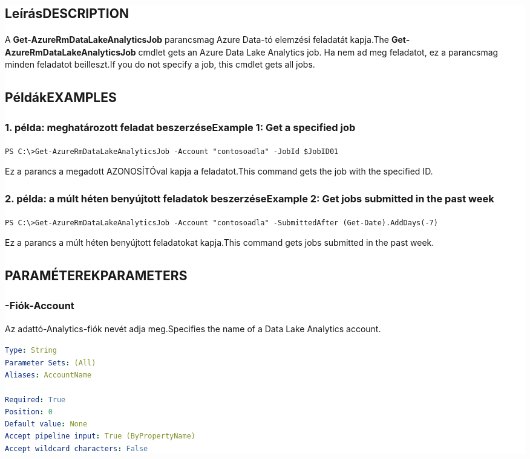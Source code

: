 ## <span data-ttu-id="5beb1-107">Leírás</span><span class="sxs-lookup"><span data-stu-id="5beb1-107">DESCRIPTION</span></span>
<span data-ttu-id="5beb1-108">A **Get-AzureRmDataLakeAnalyticsJob** parancsmag Azure Data-tó elemzési feladatát kapja.</span><span class="sxs-lookup"><span data-stu-id="5beb1-108">The **Get-AzureRmDataLakeAnalyticsJob** cmdlet gets an Azure Data Lake Analytics job.</span></span>
<span data-ttu-id="5beb1-109">Ha nem ad meg feladatot, ez a parancsmag minden feladatot beilleszt.</span><span class="sxs-lookup"><span data-stu-id="5beb1-109">If you do not specify a job, this cmdlet gets all jobs.</span></span>

## <span data-ttu-id="5beb1-110">Példák</span><span class="sxs-lookup"><span data-stu-id="5beb1-110">EXAMPLES</span></span>

### <span data-ttu-id="5beb1-111">1. példa: meghatározott feladat beszerzése</span><span class="sxs-lookup"><span data-stu-id="5beb1-111">Example 1: Get a specified job</span></span>
```
PS C:\>Get-AzureRmDataLakeAnalyticsJob -Account "contosoadla" -JobId $JobID01
```

<span data-ttu-id="5beb1-112">Ez a parancs a megadott AZONOSÍTÓval kapja a feladatot.</span><span class="sxs-lookup"><span data-stu-id="5beb1-112">This command gets the job with the specified ID.</span></span>

### <span data-ttu-id="5beb1-113">2. példa: a múlt héten benyújtott feladatok beszerzése</span><span class="sxs-lookup"><span data-stu-id="5beb1-113">Example 2: Get jobs submitted in the past week</span></span>
```
PS C:\>Get-AzureRmDataLakeAnalyticsJob -Account "contosoadla" -SubmittedAfter (Get-Date).AddDays(-7)
```

<span data-ttu-id="5beb1-114">Ez a parancs a múlt héten benyújtott feladatokat kapja.</span><span class="sxs-lookup"><span data-stu-id="5beb1-114">This command gets jobs submitted in the past week.</span></span>

## <span data-ttu-id="5beb1-115">PARAMÉTEREK</span><span class="sxs-lookup"><span data-stu-id="5beb1-115">PARAMETERS</span></span>

### <span data-ttu-id="5beb1-116">-Fiók</span><span class="sxs-lookup"><span data-stu-id="5beb1-116">-Account</span></span>
<span data-ttu-id="5beb1-117">Az adattó-Analytics-fiók nevét adja meg.</span><span class="sxs-lookup"><span data-stu-id="5beb1-117">Specifies the name of a Data Lake Analytics account.</span></span>

```yaml
Type: String
Parameter Sets: (All)
Aliases: AccountName

Required: True
Position: 0
Default value: None
Accept pipeline input: True (ByPropertyName)
Accept wildcard characters: False
```
